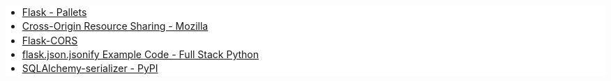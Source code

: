 - [Flask - Pallets](https://flask.palletsprojects.com/en/2.2.x/)
- [Cross-Origin Resource Sharing - Mozilla][cors mdn]
- [Flask-CORS][flask-cors]
- [flask.json.jsonify Example Code - Full Stack Python](https://www.fullstackpython.com/flask-json-jsonify-examples.html)
- [SQLAlchemy-serializer - PyPI](https://pypi.org/project/SQLAlchemy-serializer/)

[cors mdn]: https://developer.mozilla.org/en-US/docs/Web/HTTP/CORS
[flask-cors]: https://flask-cors.readthedocs.io/en/latest/
